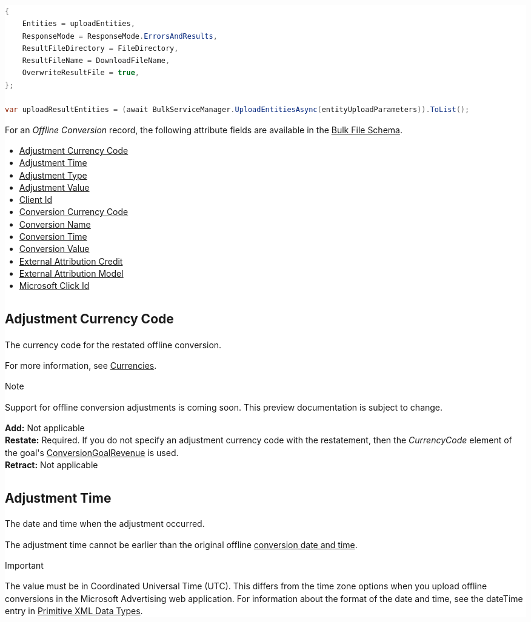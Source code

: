 ```csharp
{
    Entities = uploadEntities,
    ResponseMode = ResponseMode.ErrorsAndResults,
    ResultFileDirectory = FileDirectory,
    ResultFileName = DownloadFileName,
    OverwriteResultFile = true,
};

var uploadResultEntities = (await BulkServiceManager.UploadEntitiesAsync(entityUploadParameters)).ToList();
```

For an *Offline Conversion* record, the following attribute fields are available in the [Bulk File Schema](bulk-file-schema.md). 

- [Adjustment Currency Code](#adjustmentcurrencycode)
- [Adjustment Time](#adjustmenttime)
- [Adjustment Type](#adjustmenttype)
- [Adjustment Value](#adjustmentvalue)
- [Client Id](#clientid)
- [Conversion Currency Code](#conversioncurrencycode)
- [Conversion Name](#conversionname)
- [Conversion Time](#conversiontime)
- [Conversion Value](#conversionvalue)
- [External Attribution Credit](#externalattributioncredit)
- [External Attribution Model](#externalattributionmodel)
- [Microsoft Click Id](#microsoftclickid)

## <a name="adjustmentcurrencycode"></a>Adjustment Currency Code
The currency code for the restated offline conversion.

For more information, see [Currencies](../guides/currencies.md).

> [!NOTE]
> Support for offline conversion adjustments is coming soon. This preview documentation is subject to change. 

**Add:** Not applicable  
**Restate:** Required. If you do not specify an adjustment currency code with the restatement, then the *CurrencyCode* element of the goal's [ConversionGoalRevenue](../campaign-management-service/conversiongoalrevenue.md) is used.  
**Retract:** Not applicable  

## <a name="adjustmenttime"></a>Adjustment Time
The date and time when the adjustment occurred.

The adjustment time cannot be earlier than the original offline [conversion date and time](#conversiontime).  

> [!IMPORTANT]
> The value must be in Coordinated Universal Time (UTC). This differs from the time zone options when you upload offline conversions in the Microsoft Advertising web application. For information about the format of the date and time, see the dateTime entry in [Primitive XML Data Types](https://go.microsoft.com/fwlink/?linkid=859198).
